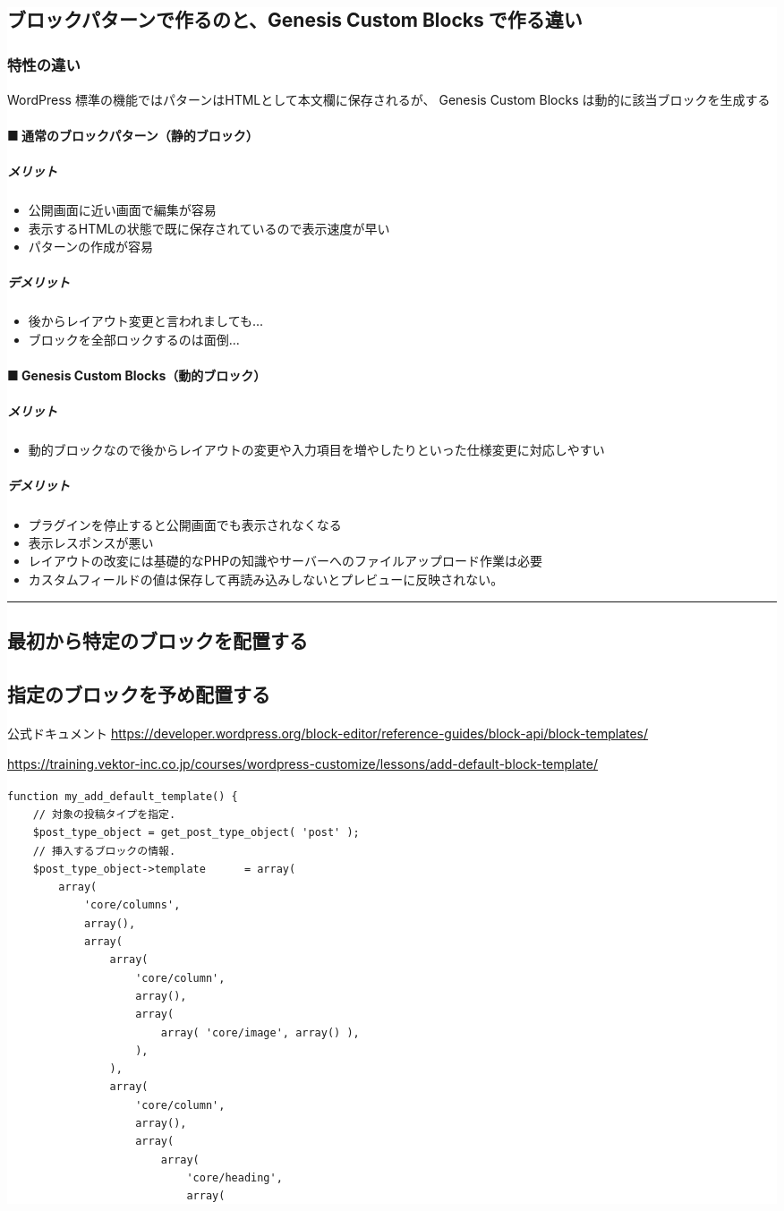 
## ブロックパターンで作るのと、Genesis Custom Blocks で作る違い

### 特性の違い
WordPress 標準の機能ではパターンはHTMLとして本文欄に保存されるが、
Genesis Custom Blocks は動的に該当ブロックを生成する

#### ■ 通常のブロックパターン（静的ブロック）

##### メリット
* 公開画面に近い画面で編集が容易
* 表示するHTMLの状態で既に保存されているので表示速度が早い
* パターンの作成が容易

##### デメリット
* 後からレイアウト変更と言われましても...
* ブロックを全部ロックするのは面倒...

#### ■ Genesis Custom Blocks（動的ブロック）

##### メリット
* 動的ブロックなので後からレイアウトの変更や入力項目を増やしたりといった仕様変更に対応しやすい

##### デメリット
* プラグインを停止すると公開画面でも表示されなくなる
* 表示レスポンスが悪い
* レイアウトの改変には基礎的なPHPの知識やサーバーへのファイルアップロード作業は必要
* カスタムフィールドの値は保存して再読み込みしないとプレビューに反映されない。

---

## 最初から特定のブロックを配置する

## 指定のブロックを予め配置する

公式ドキュメント
https://developer.wordpress.org/block-editor/reference-guides/block-api/block-templates/

https://training.vektor-inc.co.jp/courses/wordpress-customize/lessons/add-default-block-template/

```
function my_add_default_template() {
	// 対象の投稿タイプを指定.
	$post_type_object = get_post_type_object( 'post' );
	// 挿入するブロックの情報.
	$post_type_object->template      = array(
		array(
			'core/columns',
			array(),
			array(
				array(
					'core/column',
					array(),
					array(
						array( 'core/image', array() ),
					),
				),
				array(
					'core/column',
					array(),
					array(
						array(
							'core/heading',
							array(
```